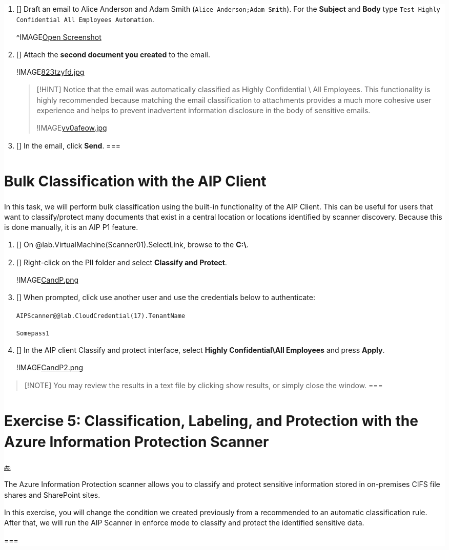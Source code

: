 1. [] Draft an email to Alice Anderson and Adam Smith (```Alice Anderson;Adam Smith```).  For the **Subject** and **Body** type ```Test Highly Confidential All Employees Automation```.

	^IMAGE[Open Screenshot](\Media\4v3wrrop.jpg)
1. [] Attach the **second document you created** to the email.

	!IMAGE[823tzyfd.jpg](\Media\823tzyfd.jpg)

	> [!HINT] Notice that the email was automatically classified as Highly Confidential \ All Employees.  This functionality is highly recommended because matching the email classification to attachments provides a much more cohesive user experience and helps to prevent inadvertent information disclosure in the body of sensitive emails.
	>
	>!IMAGE[yv0afeow.jpg](\Media\yv0afeow.jpg)

1. [] In the email, click **Send**.
===
# Bulk Classification with the AIP Client

In this task, we will perform bulk classification using the built-in functionality of the AIP Client.  This can be useful for users that want to classify/protect many documents that exist in a central location or locations identified by scanner discovery.  Because this is done manually, it is an AIP P1 feature.

1. [] On @lab.VirtualMachine(Scanner01).SelectLink, browse to the **C:\\**.
2. [] Right-click on the PII folder and select **Classify and Protect**.
   
   !IMAGE[CandP.png](\Media\CandP.png)
1. [] When prompted, click use another user and use the credentials below to authenticate:

	```AIPScanner@@lab.CloudCredential(17).TenantName```

	```Somepass1```

1. [] In the AIP client Classify and protect interface, select **Highly Confidential\\All Employees** and press **Apply**. 

	!IMAGE[CandP2.png](\Media\CandP2.png)

> [!NOTE] You may review the results in a text file by clicking show results, or simply close the window.
===
# Exercise 5: Classification, Labeling, and Protection with the Azure Information Protection Scanner
[🔙](#azure-information-protection)

The Azure Information Protection scanner allows you to  classify and protect sensitive information stored in on-premises CIFS file shares and SharePoint sites.  

In this exercise, you will change the condition we created previously from a recommended to an automatic classification rule.  After that, we will run the AIP Scanner in enforce mode to classify and protect the identified sensitive data.

===

